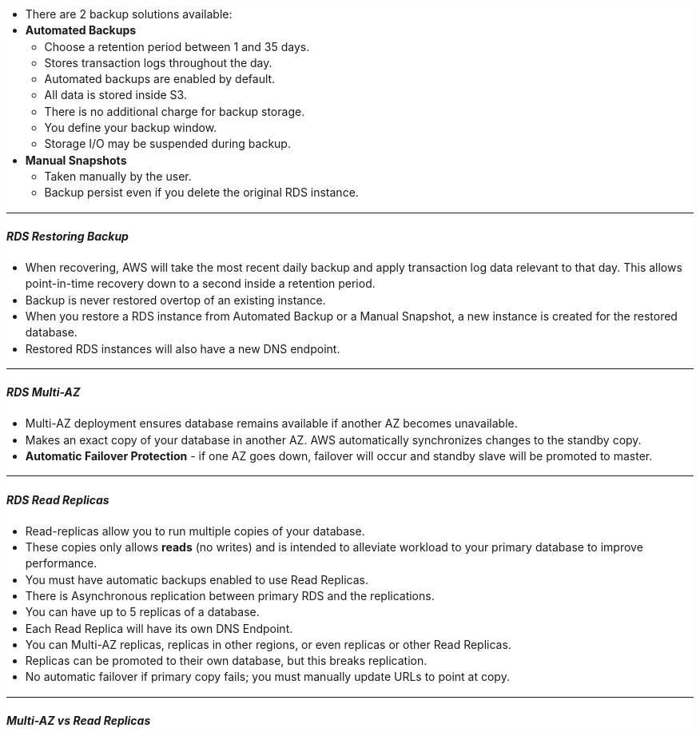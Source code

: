 - There are 2 backup solutions available:
- **Automated Backups**
  - Choose a retention period between 1 and 35 days.
  - Stores transaction logs throughout the day.
  - Automated backups are enabled by default.
  - All data is stored inside S3.
  - There is no additional charge for backup storage.
  - You define your backup window.
  - Storage I/O may be suspended during backup.
- **Manual Snapshots**
  - Taken manually by the user.
  - Backup persist even if you delete the original RDS instance.

---

#### _RDS Restoring Backup_

- When recovering, AWS will take the most recent daily backup and apply transaction log data relevant to that day. This allows point-in-time recovery down to a second inside a retention period.
- Backup is never restored overtop of an existing instance.
- When you restore a RDS instance from Automated Backup or a Manual Snapshot, a new instance is created for the restored database.
- Restored RDS instances will also have a new DNS endpoint.

---

#### _RDS Multi-AZ_

- Multi-AZ deployment ensures database remains available if another AZ becomes unavailable.
- Makes an exact copy of your database in another AZ. AWS automatically synchronizes changes to the standby copy.
- **Automatic Failover Protection** - if one AZ goes down, failover will occur and standby slave will be promoted to master.

---

#### _RDS Read Replicas_

- Read-replicas allow you to run multiple copies of your database.
- These copies only allows **reads** (no writes) and is intended to alleviate workload to your primary database to improve performance.
- You must have automatic backups enabled to use Read Replicas.
- There is Asynchronous replication between primary RDS and the replications.
- You can have up to 5 replicas of a database.
- Each Read Replica will have its own DNS Endpoint.
- You can Multi-AZ replicas, replicas in other regions, or even replicas or other Read Replicas.
- Replicas can be promoted to their own database, but this breaks replication.
- No automatic failover if primary copy fails; you must manually update URLs to point at copy.

---

#### _Multi-AZ vs Read Replicas_
